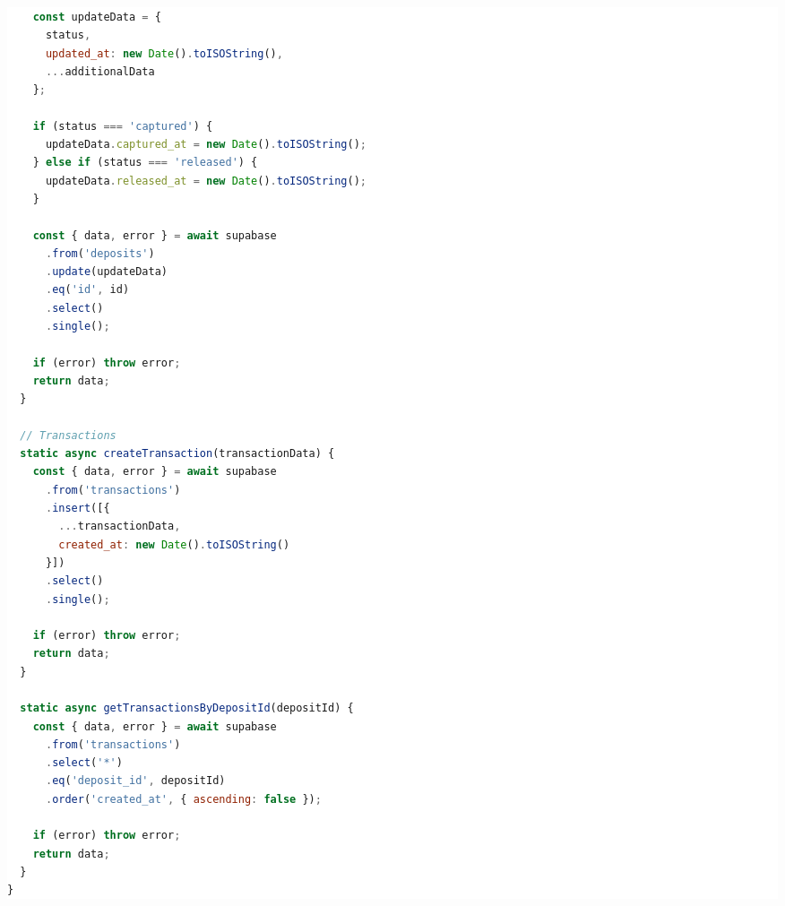 ```javascript
    const updateData = {
      status,
      updated_at: new Date().toISOString(),
      ...additionalData
    };
    
    if (status === 'captured') {
      updateData.captured_at = new Date().toISOString();
    } else if (status === 'released') {
      updateData.released_at = new Date().toISOString();
    }
    
    const { data, error } = await supabase
      .from('deposits')
      .update(updateData)
      .eq('id', id)
      .select()
      .single();
    
    if (error) throw error;
    return data;
  }
  
  // Transactions
  static async createTransaction(transactionData) {
    const { data, error } = await supabase
      .from('transactions')
      .insert([{
        ...transactionData,
        created_at: new Date().toISOString()
      }])
      .select()
      .single();
    
    if (error) throw error;
    return data;
  }
  
  static async getTransactionsByDepositId(depositId) {
    const { data, error } = await supabase
      .from('transactions')
      .select('*')
      .eq('deposit_id', depositId)
      .order('created_at', { ascending: false });
    
    if (error) throw error;
    return data;
  }
}
```
